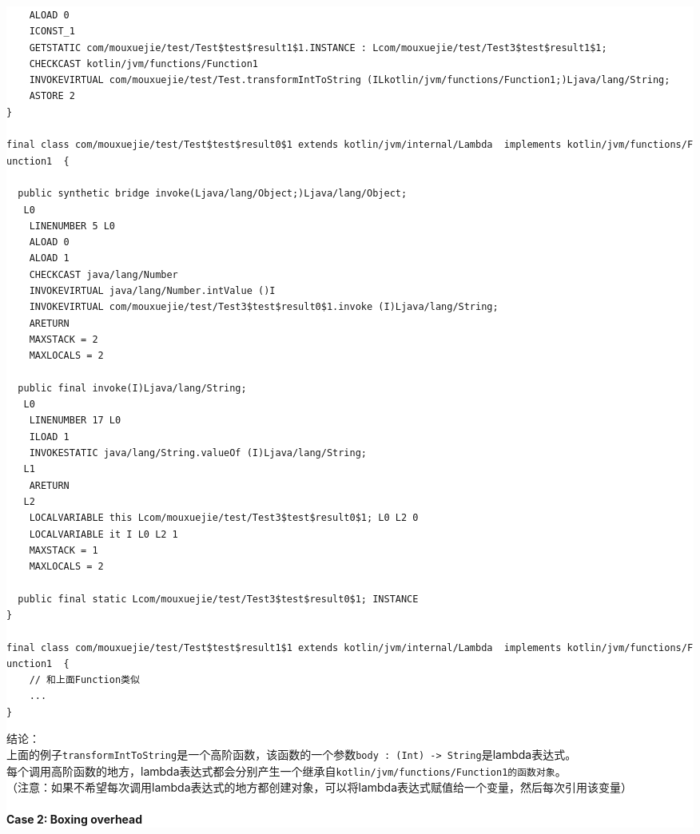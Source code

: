 	    ALOAD 0
	    ICONST_1
	    GETSTATIC com/mouxuejie/test/Test$test$result1$1.INSTANCE : Lcom/mouxuejie/test/Test3$test$result1$1;
	    CHECKCAST kotlin/jvm/functions/Function1
	    INVOKEVIRTUAL com/mouxuejie/test/Test.transformIntToString (ILkotlin/jvm/functions/Function1;)Ljava/lang/String;
	    ASTORE 2
	}
	
	final class com/mouxuejie/test/Test$test$result0$1 extends kotlin/jvm/internal/Lambda  implements kotlin/jvm/functions/Function1  {

	  public synthetic bridge invoke(Ljava/lang/Object;)Ljava/lang/Object;
	   L0
	    LINENUMBER 5 L0
	    ALOAD 0
	    ALOAD 1
	    CHECKCAST java/lang/Number
	    INVOKEVIRTUAL java/lang/Number.intValue ()I
	    INVOKEVIRTUAL com/mouxuejie/test/Test3$test$result0$1.invoke (I)Ljava/lang/String;
	    ARETURN
	    MAXSTACK = 2
	    MAXLOCALS = 2
	
	  public final invoke(I)Ljava/lang/String;
	   L0
	    LINENUMBER 17 L0
	    ILOAD 1
	    INVOKESTATIC java/lang/String.valueOf (I)Ljava/lang/String;
	   L1
	    ARETURN
	   L2
	    LOCALVARIABLE this Lcom/mouxuejie/test/Test3$test$result0$1; L0 L2 0
	    LOCALVARIABLE it I L0 L2 1
	    MAXSTACK = 1
	    MAXLOCALS = 2

	  public final static Lcom/mouxuejie/test/Test3$test$result0$1; INSTANCE
	}
	
	final class com/mouxuejie/test/Test$test$result1$1 extends kotlin/jvm/internal/Lambda  implements kotlin/jvm/functions/Function1  {
		// 和上面Function类似
		...
	}

结论：    
上面的例子`transformIntToString`是一个高阶函数，该函数的一个参数`body : (Int) -> String`是lambda表达式。    
每个调用高阶函数的地方，lambda表达式都会分别产生一个继承自`kotlin/jvm/functions/Function1的函数对象`。    
（注意：如果不希望每次调用lambda表达式的地方都创建对象，可以将lambda表达式赋值给一个变量，然后每次引用该变量）    

#### Case 2: Boxing overhead

